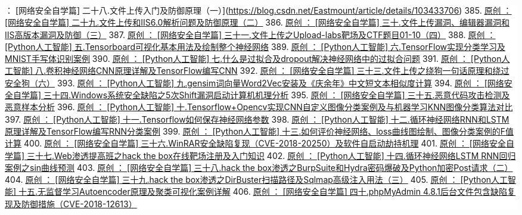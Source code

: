 ：  [网络安全自学篇] 二十八.文件上传入门及防御原理（一）](https://blog.csdn.net/Eastmount/article/details/103433706)
385. [原创
：  [网络安全自学篇] 二十九.文件上传和IIS6.0解析问题及防御原理（二）](https://blog.csdn.net/Eastmount/article/details/103452557)
386. [原创
：  [网络安全自学篇] 三十.文件上传漏洞、编辑器漏洞和IIS高版本漏洞及防御（三）](https://blog.csdn.net/Eastmount/article/details/103479614)
387. [原创
：  [网络安全自学篇] 三十一.文件上传之Upload-labs靶场及CTF题目01-10（四）](https://blog.csdn.net/Eastmount/article/details/103552209)
388. [原创
：  [Python人工智能] 五.Tensorboard可视化基本用法及绘制整个神经网络](https://blog.csdn.net/Eastmount/article/details/103569858)
389. [原创
：  [Python人工智能] 六.TensorFlow实现分类学习及MNIST手写体识别案例](https://blog.csdn.net/Eastmount/article/details/103586271)
390. [原创
：  [Python人工智能] 七.什么是过拟合及dropout解决神经网络中的过拟合问题](https://blog.csdn.net/Eastmount/article/details/103595096)
391. [原创
：  [Python人工智能] 八.卷积神经网络CNN原理详解及TensorFlow编写CNN](https://blog.csdn.net/Eastmount/article/details/103620235)
392. [原创
：  [网络安全自学篇] 三十三.文件上传之绕狗一句话原理和绕过安全狗（六）](https://blog.csdn.net/Eastmount/article/details/103612329)
393. [原创
：  [Python人工智能] 九.gensim词向量Word2Vec安装及《庆余年》中文短文本相似度计算](https://blog.csdn.net/Eastmount/article/details/103647573)
394. [原创
：  [网络安全自学篇] 三十四.Windows系统安全缺陷之5次Shift漏洞启动计算机机理分析](https://blog.csdn.net/Eastmount/article/details/103618914)
395. [原创
：  [网络安全自学篇] 三十五.恶意代码攻击检测及恶意样本分析](https://blog.csdn.net/Eastmount/article/details/103703819)
396. [原创
：  [Python人工智能] 十.Tensorflow+Opencv实现CNN自定义图像分类案例及与机器学习KNN图像分类算法对比](https://blog.csdn.net/Eastmount/article/details/103757386)
397. [原创
：  [Python人工智能] 十一.Tensorflow如何保存神经网络参数](https://blog.csdn.net/Eastmount/article/details/103810291)
398. [原创
：  [Python人工智能] 十二.循环神经网络RNN和LSTM原理详解及TensorFlow编写RNN分类案例](https://blog.csdn.net/Eastmount/article/details/103811752)
399. [原创
：  [Python人工智能] 十三.如何评价神经网络、loss曲线图绘制、图像分类案例的F值计算](https://blog.csdn.net/Eastmount/article/details/103847406)
400. [原创
：  [网络安全自学篇] 三十六.WinRAR安全缺陷复现（CVE-2018-20250）及软件自启动劫持机理](https://blog.csdn.net/Eastmount/article/details/103876466)
401. [原创
：  [网络安全自学篇] 三十七.Web渗透提高班之hack the box在线靶场注册及入门知识](https://blog.csdn.net/Eastmount/article/details/103896845)
402. [原创
：  [Python人工智能] 十四.循环神经网络LSTM RNN回归案例之sin曲线预测](https://blog.csdn.net/Eastmount/article/details/103914851)
403. [原创
：  [网络安全自学篇] 三十八.hack the box渗透之BurpSuite和Hydra密码爆破及Python加密Post请求（二）](https://blog.csdn.net/Eastmount/article/details/103938700)
404. [原创
：  [网络安全自学篇] 三十九.hack the box渗透之DirBuster扫描路径及Sqlmap高级注入用法（三）](https://blog.csdn.net/Eastmount/article/details/103963573)
405. [原创
：  [Python人工智能] 十五.无监督学习Autoencoder原理及聚类可视化案例详解](https://blog.csdn.net/Eastmount/article/details/103990297)
406. [原创
：  [网络安全自学篇] 四十.phpMyAdmin 4.8.1后台文件包含缺陷复现及防御措施（CVE-2018-12613）](https://blog.csdn.net/Eastmount/article/details/103925419)